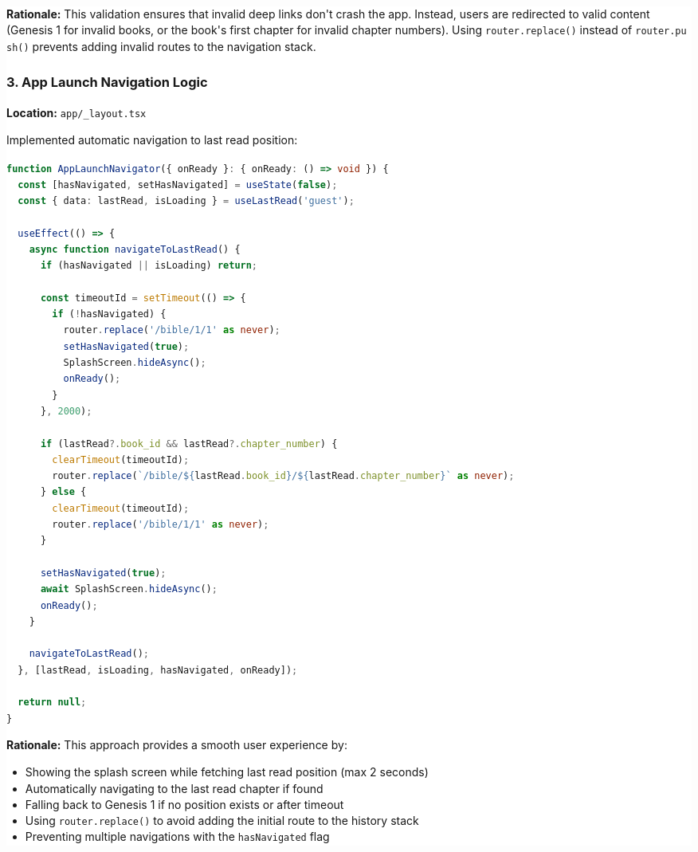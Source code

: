 **Rationale:** This validation ensures that invalid deep links don't crash the app. Instead, users are redirected to valid content (Genesis 1 for invalid books, or the book's first chapter for invalid chapter numbers). Using `router.replace()` instead of `router.push()` prevents adding invalid routes to the navigation stack.

### 3. App Launch Navigation Logic
**Location:** `app/_layout.tsx`

Implemented automatic navigation to last read position:
```typescript
function AppLaunchNavigator({ onReady }: { onReady: () => void }) {
  const [hasNavigated, setHasNavigated] = useState(false);
  const { data: lastRead, isLoading } = useLastRead('guest');

  useEffect(() => {
    async function navigateToLastRead() {
      if (hasNavigated || isLoading) return;

      const timeoutId = setTimeout(() => {
        if (!hasNavigated) {
          router.replace('/bible/1/1' as never);
          setHasNavigated(true);
          SplashScreen.hideAsync();
          onReady();
        }
      }, 2000);

      if (lastRead?.book_id && lastRead?.chapter_number) {
        clearTimeout(timeoutId);
        router.replace(`/bible/${lastRead.book_id}/${lastRead.chapter_number}` as never);
      } else {
        clearTimeout(timeoutId);
        router.replace('/bible/1/1' as never);
      }

      setHasNavigated(true);
      await SplashScreen.hideAsync();
      onReady();
    }

    navigateToLastRead();
  }, [lastRead, isLoading, hasNavigated, onReady]);

  return null;
}
```

**Rationale:** This approach provides a smooth user experience by:
- Showing the splash screen while fetching last read position (max 2 seconds)
- Automatically navigating to the last read chapter if found
- Falling back to Genesis 1 if no position exists or after timeout
- Using `router.replace()` to avoid adding the initial route to the history stack
- Preventing multiple navigations with the `hasNavigated` flag
